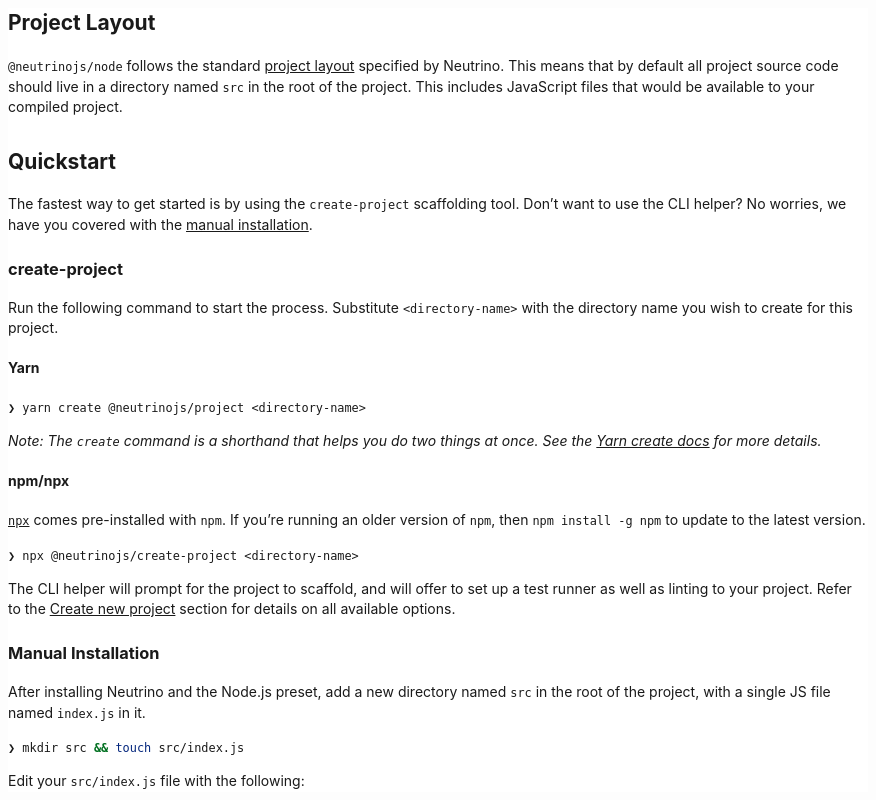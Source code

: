 ## Project Layout

`@neutrinojs/node` follows the standard [project layout](https://neutrinojs.org/project-layout) specified by Neutrino. This
means that by default all project source code should live in a directory named `src` in the root of the
project. This includes JavaScript files that would be available to your compiled project.

## Quickstart

The fastest way to get started is by using the `create-project` scaffolding tool.
Don’t want to use the CLI helper? No worries, we have you covered with the [manual installation](#manual-installation).

### create-project

Run the following command to start the process. Substitute `<directory-name>` with the directory name you wish to create
for this project.


#### Yarn

```
❯ yarn create @neutrinojs/project <directory-name>
```

_Note: The `create` command is a shorthand that helps you do two things at once. See the [Yarn create docs](https://yarnpkg.com/lang/en/docs/cli/create) for more details._

#### npm/npx

[`npx`](https://github.com/zkat/npx) comes pre-installed with `npm`. If you’re running an older version of `npm`, then
`npm install -g npm` to update to the latest version.

```
❯ npx @neutrinojs/create-project <directory-name>
```

The CLI helper will prompt for the project to scaffold, and will offer to set
up a test runner as well as linting to your project. Refer to the [Create new project](https://neutrinojs.org/installation/create-new-project/) section
for details on all available options.

### Manual Installation

After installing Neutrino and the Node.js preset, add a new directory named `src` in the root of the project, with
a single JS file named `index.js` in it.

```bash
❯ mkdir src && touch src/index.js
```

Edit your `src/index.js` file with the following:
